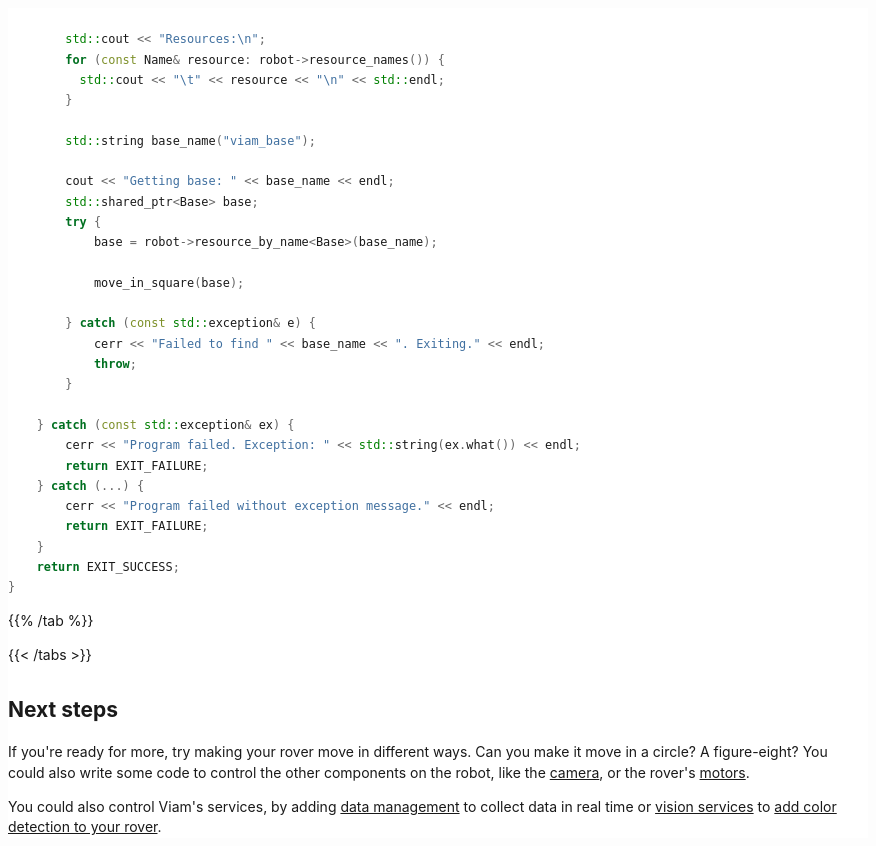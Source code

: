 ```cpp {class="line-numbers linkable-line-numbers"}

        std::cout << "Resources:\n";
        for (const Name& resource: robot->resource_names()) {
          std::cout << "\t" << resource << "\n" << std::endl;
        }

        std::string base_name("viam_base");

        cout << "Getting base: " << base_name << endl;
        std::shared_ptr<Base> base;
        try {
            base = robot->resource_by_name<Base>(base_name);

            move_in_square(base);

        } catch (const std::exception& e) {
            cerr << "Failed to find " << base_name << ". Exiting." << endl;
            throw;
        }

    } catch (const std::exception& ex) {
        cerr << "Program failed. Exception: " << std::string(ex.what()) << endl;
        return EXIT_FAILURE;
    } catch (...) {
        cerr << "Program failed without exception message." << endl;
        return EXIT_FAILURE;
    }
    return EXIT_SUCCESS;
}
```

{{% /tab %}}

{{< /tabs >}}

## Next steps

If you're ready for more, try making your rover move in different ways.
Can you make it move in a circle?
A figure-eight?
You could also write some code to control the other components on the robot, like the [camera](/components/camera/), or the rover's [motors](/components/motor/).

You could also control Viam's services, by adding [data management](/services/data/) to collect data in real time or [vision services](/services/vision/) to [add color detection to your rover](/tutorials/services/basic-color-detection/).
